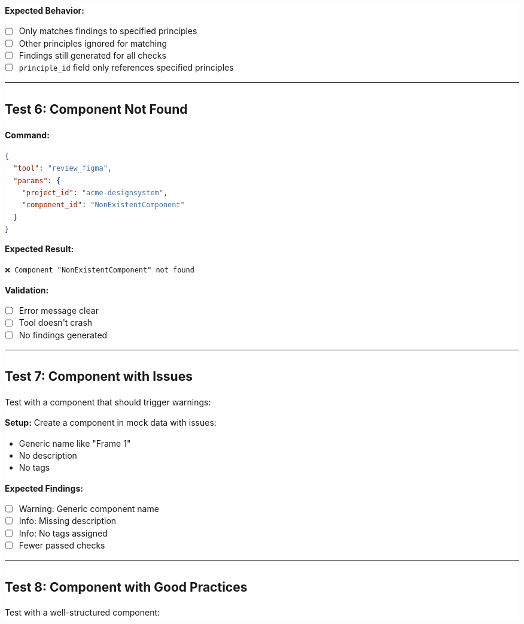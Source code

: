 **Expected Behavior:**
- [ ] Only matches findings to specified principles
- [ ] Other principles ignored for matching
- [ ] Findings still generated for all checks
- [ ] `principle_id` field only references specified principles

---

## Test 6: Component Not Found

**Command:**
```json
{
  "tool": "review_figma",
  "params": {
    "project_id": "acme-designsystem",
    "component_id": "NonExistentComponent"
  }
}
```

**Expected Result:**
```
❌ Component "NonExistentComponent" not found
```

**Validation:**
- [ ] Error message clear
- [ ] Tool doesn't crash
- [ ] No findings generated

---

## Test 7: Component with Issues

Test with a component that should trigger warnings:

**Setup:**
Create a component in mock data with issues:
- Generic name like "Frame 1"
- No description
- No tags

**Expected Findings:**
- [ ] Warning: Generic component name
- [ ] Info: Missing description
- [ ] Info: No tags assigned
- [ ] Fewer passed checks

---

## Test 8: Component with Good Practices

Test with a well-structured component:
